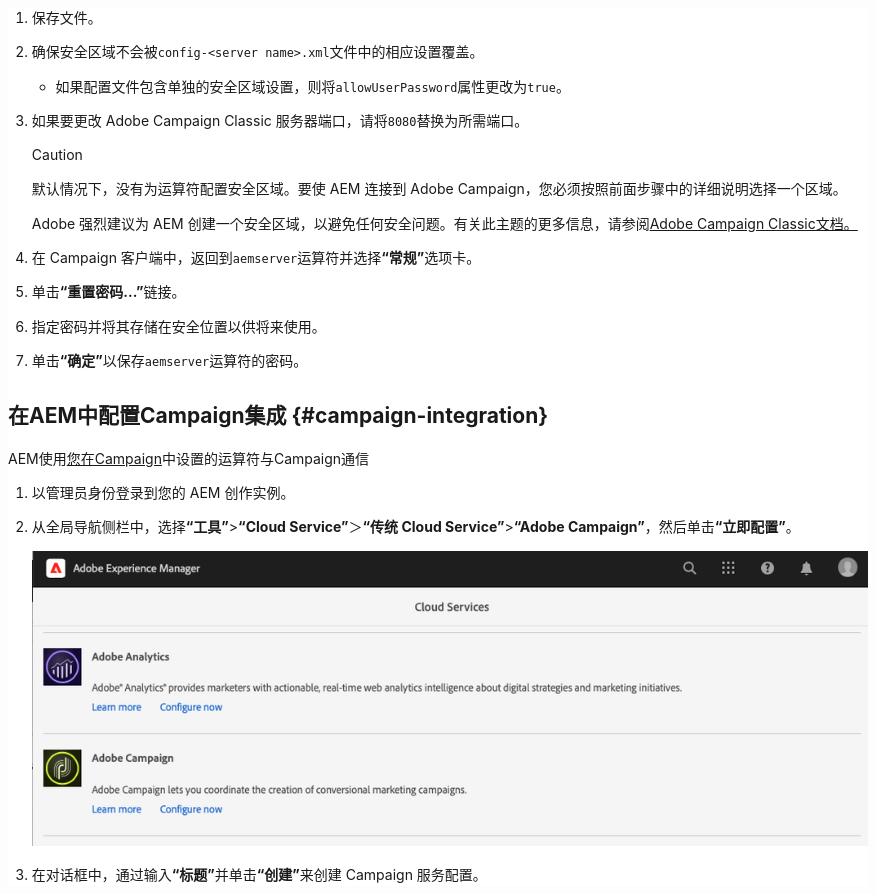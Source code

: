 1. 保存文件。

1. 确保安全区域不会被`config-<server name>.xml`文件中的相应设置覆盖。

   * 如果配置文件包含单独的安全区域设置，则将`allowUserPassword`属性更改为`true`。

1. 如果要更改 Adobe Campaign Classic 服务器端口，请将`8080`替换为所需端口。

   >[!CAUTION]
   >
   >默认情况下，没有为运算符配置安全区域。要使 AEM 连接到 Adobe Campaign，您必须按照前面步骤中的详细说明选择一个区域。
   >
   >Adobe 强烈建议为 AEM 创建一个安全区域，以避免任何安全问题。有关此主题的更多信息，请参阅[Adobe Campaign Classic文档。](https://experienceleague.adobe.com/docs/campaign-classic/using/installing-campaign-classic/additional-configurations/security-zones.html?lang=zh-Hans)

1. 在 Campaign 客户端中，返回到`aemserver`运算符并选择&#x200B;**“常规”**&#x200B;选项卡。

1. 单击&#x200B;**“重置密码...”**&#x200B;链接。

1. 指定密码并将其存储在安全位置以供将来使用。

1. 单击&#x200B;**“确定”**&#x200B;以保存`aemserver`运算符的密码。

## 在AEM中配置Campaign集成 {#campaign-integration}

AEM使用[您在Campaign](#create-operator)中设置的运算符与Campaign通信

1. 以管理员身份登录到您的 AEM 创作实例。

1. 从全局导航侧栏中，选择&#x200B;**“工具”**>**“Cloud Service”**＞**“传统 Cloud Service”**>**“Adobe Campaign”**，然后单击&#x200B;**“立即配置”**。

   ![配置 Adobe Campaign](assets/configure-campaign-service.png)

1. 在对话框中，通过输入&#x200B;**“标题”**&#x200B;并单击&#x200B;**“创建”**&#x200B;来创建 Campaign 服务配置。
